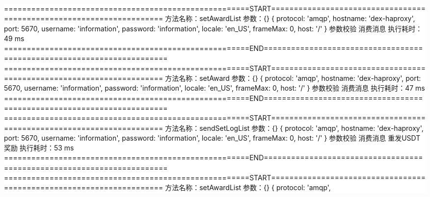 ======================================================START=====================================================================
方法名称：setAwardList
参数：{}
{
  protocol: 'amqp',
  hostname: 'dex-haproxy',
  port: 5670,
  username: 'information',
  password: 'information',
  locale: 'en_US',
  frameMax: 0,
  host: '/'
}
参数校验
消费消息
执行耗时：49 ms
======================================================END=======================================================================
======================================================START=====================================================================
方法名称：setAward
参数：{}
{
  protocol: 'amqp',
  hostname: 'dex-haproxy',
  port: 5670,
  username: 'information',
  password: 'information',
  locale: 'en_US',
  frameMax: 0,
  host: '/'
}
参数校验
消费消息
执行耗时：47 ms
======================================================END=======================================================================
======================================================START=====================================================================
方法名称：sendSetLogList
参数：{}
{
  protocol: 'amqp',
  hostname: 'dex-haproxy',
  port: 5670,
  username: 'information',
  password: 'information',
  locale: 'en_US',
  frameMax: 0,
  host: '/'
}
参数校验
消费消息
重发USDT奖励
执行耗时：53 ms
======================================================END=======================================================================
======================================================START=====================================================================
方法名称：setAwardList
参数：{}
{
  protocol: 'amqp',